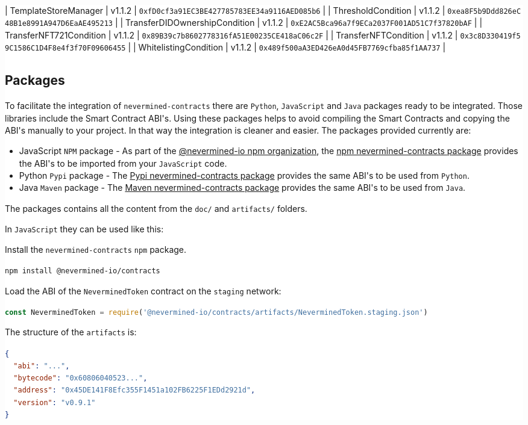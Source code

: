 | TemplateStoreManager              | v1.1.2 | `0xfD0cf3a91EC3BE427785783EE34a9116AED085b6` |
| ThresholdCondition                | v1.1.2 | `0xea8F5b9Ddd826eC48B1e8991A947D6EaAE495213` |
| TransferDIDOwnershipCondition     | v1.1.2 | `0xE2AC5Bca96a7f9ECa2037F001AD51C7f37820bAF` |
| TransferNFT721Condition           | v1.1.2 | `0x89B39c7b8602778316fA51E00235CE418aC06c2F` |
| TransferNFTCondition              | v1.1.2 | `0x3c8D330419f59C1586C1D4F8e4f3f70F09606455` |
| WhitelistingCondition             | v1.1.2 | `0x489f500aA3ED426eA0d45FB7769cfba85f1AA737` |


## Packages

To facilitate the integration of `nevermined-contracts` there are `Python`, `JavaScript` and `Java` packages ready to be integrated. Those libraries include the Smart Contract ABI's.
Using these packages helps to avoid compiling the Smart Contracts and copying the ABI's manually to your project. In that way the integration is cleaner and easier.
The packages provided currently are:

* JavaScript `NPM` package - As part of the [@nevermined-io npm organization](https://www.npmjs.com/settings/nevermined-io/packages),
  the [npm nevermined-contracts package](https://www.npmjs.com/package/@nevermined-io/contracts) provides the ABI's
  to be imported from your `JavaScript` code.
* Python `Pypi` package - The [Pypi nevermined-contracts package](https://pypi.org/project/nevermined-contracts/) provides
  the same ABI's to be used from `Python`.
* Java `Maven` package - The [Maven nevermined-contracts package](https://search.maven.org/artifact/io.keyko.nevermined/contracts)
  provides the same ABI's to be used from `Java`.

The packages contains all the content from the `doc/` and `artifacts/` folders.

In `JavaScript` they can be used like this:

Install the `nevermined-contracts` `npm` package.

```bash
npm install @nevermined-io/contracts
```

Load the ABI of the `NeverminedToken` contract on the `staging` network:

```javascript
const NeverminedToken = require('@nevermined-io/contracts/artifacts/NeverminedToken.staging.json')
```

The structure of the `artifacts` is:

```json
{
  "abi": "...",
  "bytecode": "0x60806040523...",
  "address": "0x45DE141F8Efc355F1451a102FB6225F1EDd2921d",
  "version": "v0.9.1"
}
```
